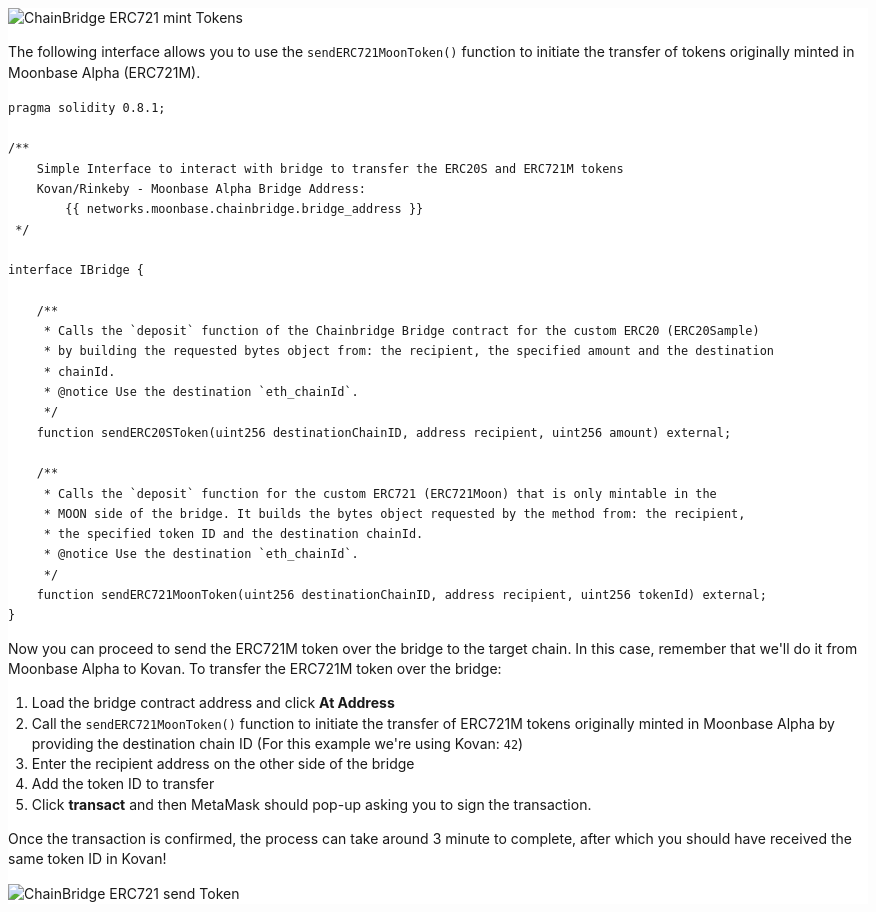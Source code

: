 ![ChainBridge ERC721 mint Tokens](/images/chainbridge/chainbridge-image4.png) 

The following interface allows you to use the `sendERC721MoonToken()` function to initiate the transfer of tokens originally minted in Moonbase Alpha (ERC721M).

```solidity
pragma solidity 0.8.1;

/**
    Simple Interface to interact with bridge to transfer the ERC20S and ERC721M tokens
    Kovan/Rinkeby - Moonbase Alpha Bridge Address: 
        {{ networks.moonbase.chainbridge.bridge_address }}
 */

interface IBridge {

    /**
     * Calls the `deposit` function of the Chainbridge Bridge contract for the custom ERC20 (ERC20Sample) 
     * by building the requested bytes object from: the recipient, the specified amount and the destination
     * chainId.
     * @notice Use the destination `eth_chainId`.
     */
    function sendERC20SToken(uint256 destinationChainID, address recipient, uint256 amount) external;
    
    /**
     * Calls the `deposit` function for the custom ERC721 (ERC721Moon) that is only mintable in the
     * MOON side of the bridge. It builds the bytes object requested by the method from: the recipient,
     * the specified token ID and the destination chainId.
     * @notice Use the destination `eth_chainId`.
     */
    function sendERC721MoonToken(uint256 destinationChainID, address recipient, uint256 tokenId) external;
}
```

Now you can proceed to send the ERC721M token over the bridge to the target chain. In this case, remember that we'll do it from Moonbase Alpha to Kovan. To transfer the ERC721M token over the bridge:

1. Load the bridge contract address and click **At Address**
2. Call the `sendERC721MoonToken()` function to initiate the transfer of ERC721M tokens originally minted in Moonbase Alpha by providing the destination chain ID (For this example we're using Kovan: `42`)
3. Enter the recipient address on the other side of the bridge
4. Add the token ID to transfer
5. Click **transact** and then MetaMask should pop-up asking you to sign the transaction.

Once the transaction is confirmed, the process can take around 3 minute to complete, after which you should have received the same token ID in Kovan!

![ChainBridge ERC721 send Token](/images/chainbridge/chainbridge-image5.png)
